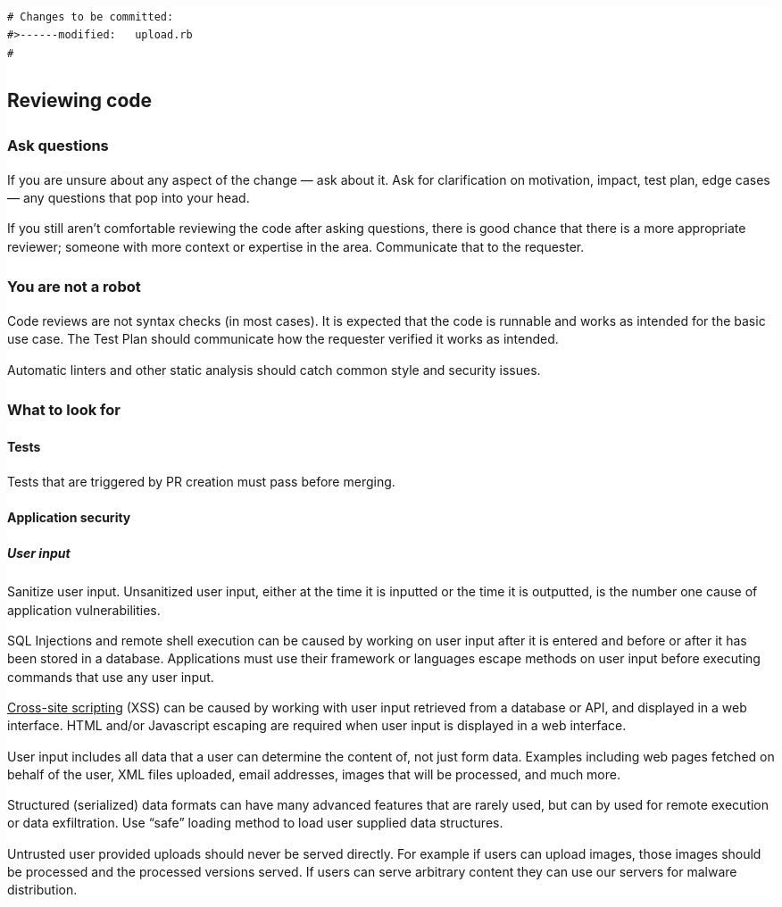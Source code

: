 ```
# Changes to be committed:
#>------modified:   upload.rb
#
```

## Reviewing code

### Ask questions

If you are unsure about any aspect of the change — ask about it. Ask for clarification on motivation, impact, test plan, edge cases — any questions that pop into your head.

If you still aren’t comfortable reviewing the code after asking questions, there is good chance that there is a more appropriate reviewer; someone with more context or expertise in the area. Communicate that to the requester.


### You are not a robot

Code reviews are not syntax checks (in most cases). It is expected that the code is runnable and works as intended for the basic use case. The Test Plan should communicate how the requester verified it works as intended.

Automatic linters and other static analysis should catch common style and security issues.


### What to look for

#### Tests
Tests that are triggered by PR creation must pass before merging.

#### Application security

##### User input

Sanitize user input. Unsanitized user input, either at the time it is inputted or the time it is outputted, is the number one cause of application vulnerabilities.

SQL Injections and remote shell execution can be caused by working on user input after it is entered and before or after it has been stored in a database. Applications must use their framework or languages escape methods on user input before executing commands that use any user input.

[Cross-site scripting](https://en.wikipedia.org/wiki/Cross-site_scripting) (XSS) can be caused by working with user input retrieved from a database or API, and displayed in a web interface. HTML and/or Javascript escaping are required when user input is displayed in a web interface.

User input includes all data that a user can determine the content of, not just form data. Examples including web pages fetched on behalf of the user, XML files uploaded, email addresses, images that will be processed, and much more.

Structured (serialized) data formats can have many advanced features that are rarely used, but can by used for remote execution or data exfiltration. Use “safe” loading method to load user supplied data structures.

Untrusted user provided uploads should never be served directly. For example if users can upload images, those images should be processed and the processed versions served. If users can serve arbitrary content they can use our servers for malware distribution.
